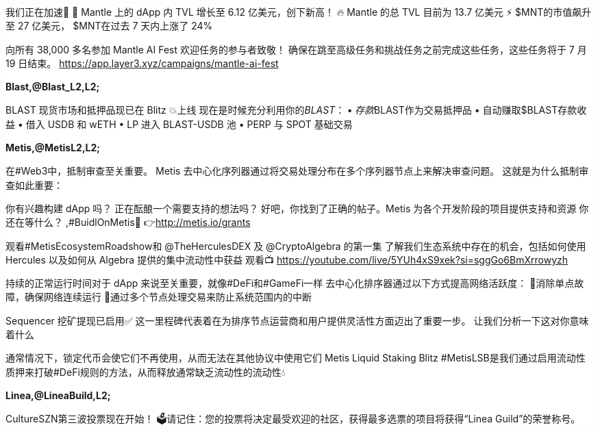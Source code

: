 我们正在加速🚀
📡 Mantle 上的 dApp 内 TVL 增长至 6.12 亿美元，创下新高！
🔥 Mantle 的总 TVL 目前为 13.7 亿美元
⚡️ $MNT的市值飙升至 27 亿美元， $MNT在过去 7 天内上涨了 24%

向所有 38,000 多名参加 Mantle AI Fest 欢迎任务的参与者致敬！
确保在跳至高级任务和挑战任务之前完成这些任务，这些任务将于 7 月 19 日结束。
https://app.layer3.xyz/campaigns/mantle-ai-fest

**Blast,@Blast_L2,L2;**

BLAST 现货市场和抵押品现已在 Blitz 💥上线
现在是时候充分利用你的$BLAST ：
• 存款$BLAST作为交易抵押品
• 自动赚取$BLAST存款收益
• 借入 USDB 和 wETH
• LP 进入 BLAST-USDB 池
• PERP 与 SPOT 基础交易

**Metis,@MetisL2,L2;**

在#Web3中，抵制审查至关重要。
Metis 去中心化序列器通过将交易处理分布在多个序列器节点上来解决审查问题。
这就是为什么抵制审查如此重要：

你有兴趣构建 dApp 吗？
正在酝酿一个需要支持的想法吗？
好吧，你找到了正确的帖子。Metis 为各个开发阶段的项目提供支持和资源
你还在等什么？
,#BuidlOnMetis🌿 
👉http://metis.io/grants

观看#MetisEcosystemRoadshow和
@TheHerculesDEX
及
@CryptoAlgebra
的第一集
了解我们生态系统中存在的机会，包括如何使用 Hercules 以及如何从 Algebra 提供的集中流动性中获益
观看📺
https://youtube.com/live/5YUh4xS9xek?si=sggGo6BmXrrowyzh

持续的正常运行时间对于 dApp 来说至关重要，就像#DeFi和#GameFi一样
去中心化排序器通过以下方式提高网络活跃度：
🔹消除单点故障，确保网络连续运行
🔹通过多个节点处理交易来防止系统范围内的中断

Sequencer 挖矿提现已启用✅
这一里程碑代表着在为排序节点运营商和用户提供灵活性方面迈出了重要一步。
让我们分析一下这对你意味着什么

通常情况下，锁定代币会使它们不再使用，从而无法在其他协议中使用它们
Metis Liquid Staking Blitz #MetisLSB是我们通过启用流动性质押来打破#DeFi规则的方法，从而释放通常缺乏流动性的流动性💧

**Linea,@LineaBuild,L2;**

CultureSZN第三波投票现在开始！
🗳️请记住：您的投票将决定最受欢迎的社区，获得最多选票的项目将获得“Linea Guild”的荣誉称号。
